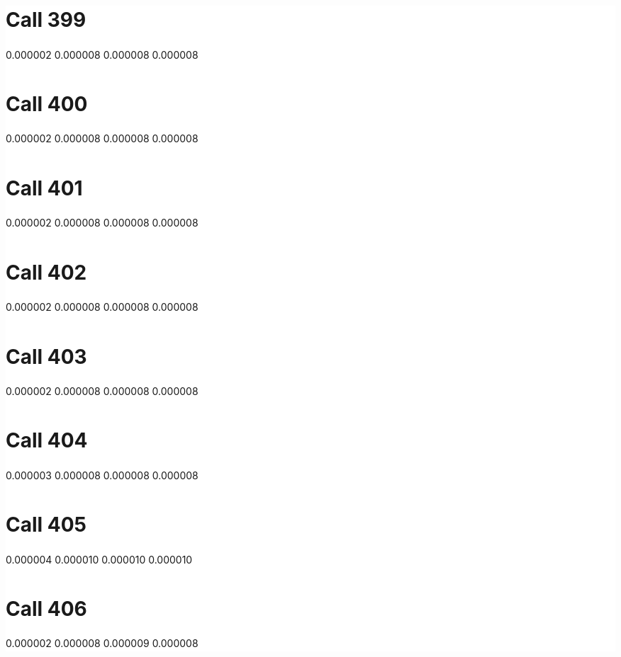 # Call 399
0.000002
0.000008
0.000008
0.000008

# Call 400
0.000002
0.000008
0.000008
0.000008

# Call 401
0.000002
0.000008
0.000008
0.000008

# Call 402
0.000002
0.000008
0.000008
0.000008

# Call 403
0.000002
0.000008
0.000008
0.000008

# Call 404
0.000003
0.000008
0.000008
0.000008

# Call 405
0.000004
0.000010
0.000010
0.000010

# Call 406
0.000002
0.000008
0.000009
0.000008
